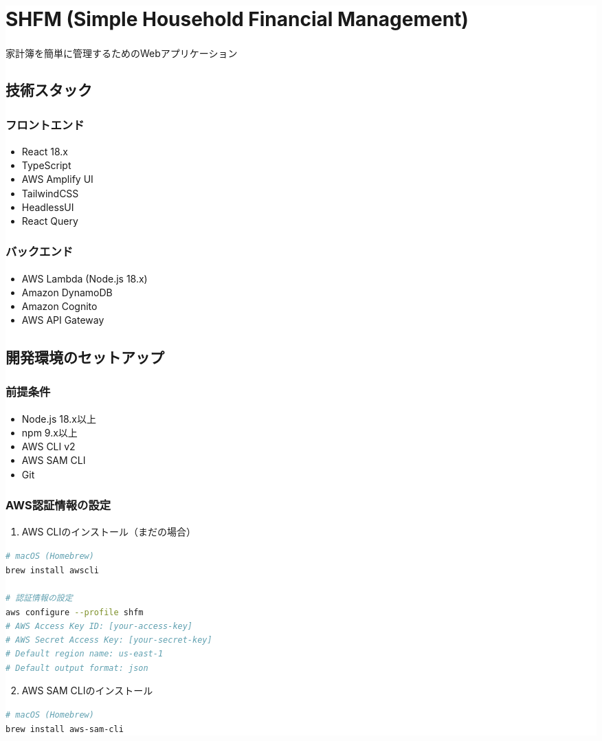 # SHFM (Simple Household Financial Management)

家計簿を簡単に管理するためのWebアプリケーション

## 技術スタック

### フロントエンド
- React 18.x
- TypeScript
- AWS Amplify UI
- TailwindCSS
- HeadlessUI
- React Query

### バックエンド
- AWS Lambda (Node.js 18.x)
- Amazon DynamoDB
- Amazon Cognito
- AWS API Gateway

## 開発環境のセットアップ

### 前提条件
- Node.js 18.x以上
- npm 9.x以上
- AWS CLI v2
- AWS SAM CLI
- Git

### AWS認証情報の設定

1. AWS CLIのインストール（まだの場合）
```bash
# macOS (Homebrew)
brew install awscli

# 認証情報の設定
aws configure --profile shfm
# AWS Access Key ID: [your-access-key]
# AWS Secret Access Key: [your-secret-key]
# Default region name: us-east-1
# Default output format: json
```

2. AWS SAM CLIのインストール
```bash
# macOS (Homebrew)
brew install aws-sam-cli
```
